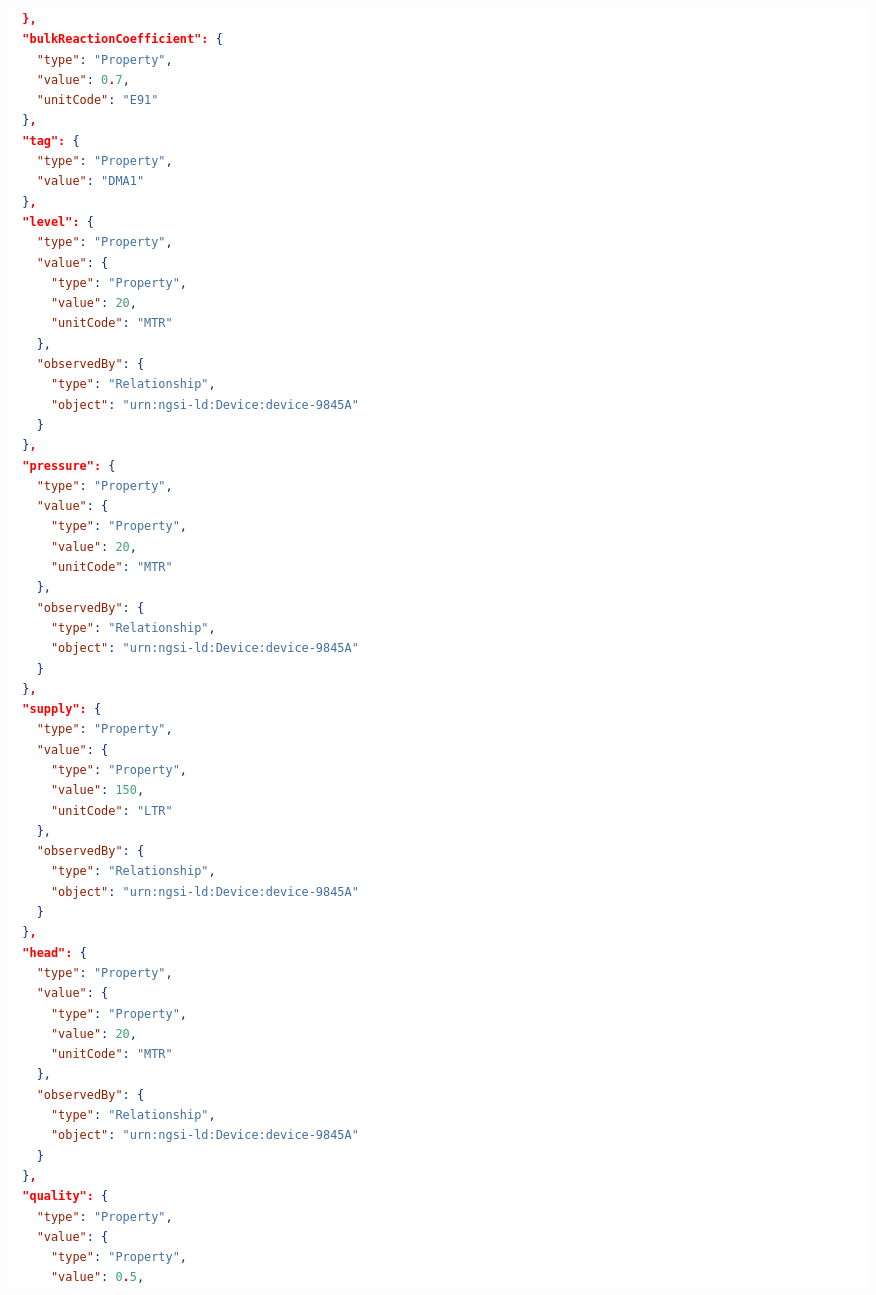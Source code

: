 ```json  
  },  
  "bulkReactionCoefficient": {  
    "type": "Property",  
    "value": 0.7,  
    "unitCode": "E91"  
  },  
  "tag": {  
    "type": "Property",  
    "value": "DMA1"  
  },  
  "level": {  
    "type": "Property",  
    "value": {  
      "type": "Property",  
      "value": 20,  
      "unitCode": "MTR"  
    },  
    "observedBy": {  
      "type": "Relationship",  
      "object": "urn:ngsi-ld:Device:device-9845A"  
    }  
  },  
  "pressure": {  
    "type": "Property",  
    "value": {  
      "type": "Property",  
      "value": 20,  
      "unitCode": "MTR"  
    },  
    "observedBy": {  
      "type": "Relationship",  
      "object": "urn:ngsi-ld:Device:device-9845A"  
    }  
  },  
  "supply": {  
    "type": "Property",  
    "value": {  
      "type": "Property",  
      "value": 150,  
      "unitCode": "LTR"  
    },  
    "observedBy": {  
      "type": "Relationship",  
      "object": "urn:ngsi-ld:Device:device-9845A"  
    }  
  },  
  "head": {  
    "type": "Property",  
    "value": {  
      "type": "Property",  
      "value": 20,  
      "unitCode": "MTR"  
    },  
    "observedBy": {  
      "type": "Relationship",  
      "object": "urn:ngsi-ld:Device:device-9845A"  
    }  
  },  
  "quality": {  
    "type": "Property",  
    "value": {  
      "type": "Property",  
      "value": 0.5,  
```